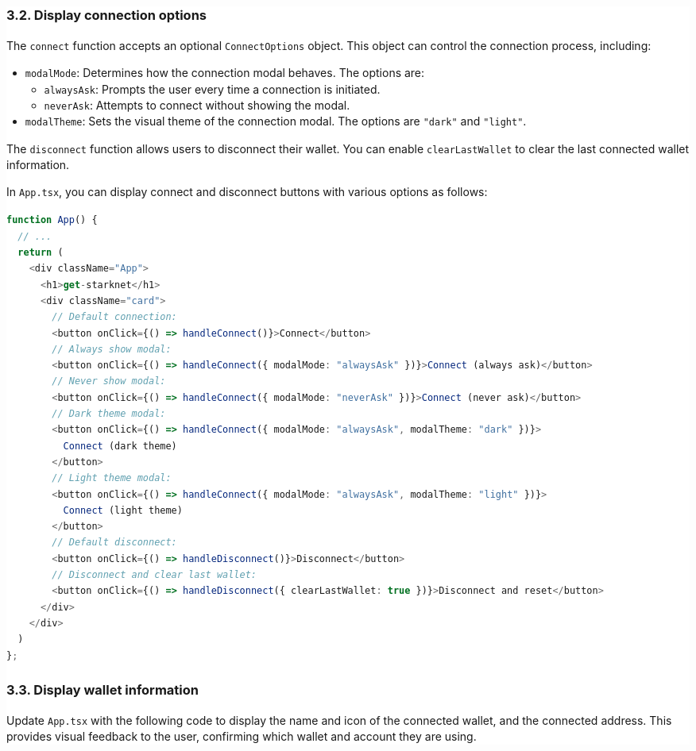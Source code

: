 
### 3.2. Display connection options

The `connect` function accepts an optional `ConnectOptions` object. 
This object can control the connection process, including:

- `modalMode`: Determines how the connection modal behaves. The options are:
  - `alwaysAsk`: Prompts the user every time a connection is initiated.
  - `neverAsk`: Attempts to connect without showing the modal.
- `modalTheme`: Sets the visual theme of the connection modal. The options are `"dark"` and `"light"`.

The `disconnect` function allows users to disconnect their wallet.
You can enable `clearLastWallet` to clear the last connected wallet information.

In `App.tsx`, you can display connect and disconnect buttons with various options as follows:

```typescript title="App.tsx"
function App() {
  // ...
  return (
    <div className="App">
      <h1>get-starknet</h1>
      <div className="card">
        // Default connection:
        <button onClick={() => handleConnect()}>Connect</button>
        // Always show modal:
        <button onClick={() => handleConnect({ modalMode: "alwaysAsk" })}>Connect (always ask)</button>
        // Never show modal:
        <button onClick={() => handleConnect({ modalMode: "neverAsk" })}>Connect (never ask)</button>
        // Dark theme modal:
        <button onClick={() => handleConnect({ modalMode: "alwaysAsk", modalTheme: "dark" })}>
          Connect (dark theme)
        </button>
        // Light theme modal:
        <button onClick={() => handleConnect({ modalMode: "alwaysAsk", modalTheme: "light" })}>
          Connect (light theme)
        </button>
        // Default disconnect:
        <button onClick={() => handleDisconnect()}>Disconnect</button>
        // Disconnect and clear last wallet:
        <button onClick={() => handleDisconnect({ clearLastWallet: true })}>Disconnect and reset</button>
      </div>
    </div>
  )
};
```

### 3.3. Display wallet information

Update `App.tsx` with the following code to display the name and icon of the connected wallet, and
the connected address.
This provides visual feedback to the user, confirming which wallet and account they are using.
